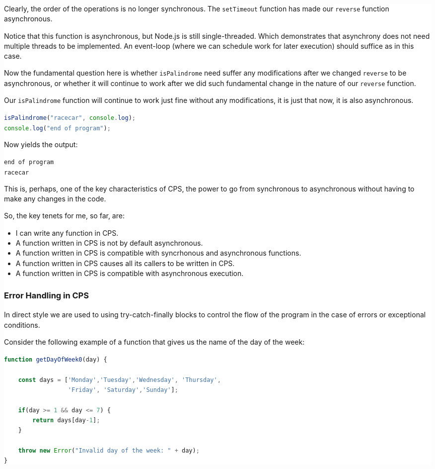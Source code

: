 Clearly, the order of the operations is no longer synchronous. The `setTimeout` function has made our `reverse` function asynchronous.

Notice that this function is asynchronous, but Node.js is still single-threaded. Which demonstrates that asynchrony does not need multiple threads to be implemented. An event-loop (where we can schedule work for later execution) should suffice as in this case.

Now the fundamental question here is whether `isPalindrome` need suffer any modifications after we changed `reverse` to be asynchronous, or whether it will continue to work after we did such fundamental change in the nature of our `reverse` function. 

Our `isPalindrome` function will continue to work just fine without any modifications, it is just that now, it is also asynchronous.

```javascript
isPalindrome("racecar", console.log);
console.log("end of program");
```

Now yields the output:

```
end of program
racecar
```

This is, perhaps, one of the key characteristics of CPS, the power to go from synchronous to asynchronous without having to make any changes in the code.

So, the key tenets for me, so far, are:

* I can write any function in CPS.
* A function written in CPS is not by default asynchronous.
* A function written in CPS is compatible with syncrhonous and asynchronous functions.
* A function written in CPS causes all its callers to be written in CPS.
* A function written in CPS is compatible with asynchronous execution.

### Error Handling in CPS

In direct style we are used to using try-catch-finally blocks to control the flow of the program in the case of errors or exceptional conditions.

Consider the following example of a function that gives us the name of the day of the week:

```javascript
function getDayOfWeek0(day) {
    
    const days = ['Monday','Tuesday','Wednesday', 'Thursday',
                  'Friday', 'Saturday','Sunday'];

    if(day >= 1 && day <= 7) {
        return days[day-1];
    }

    throw new Error("Invalid day of the week: " + day);
}
```
